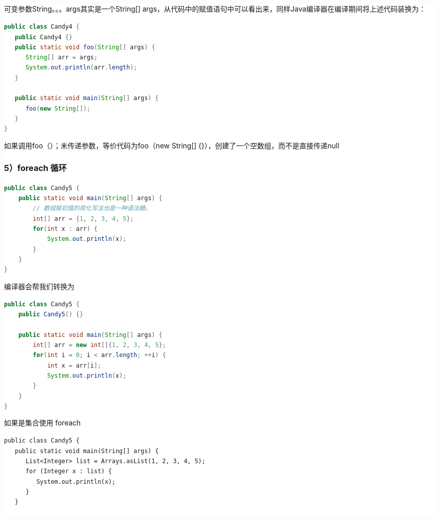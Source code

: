 可变参数String。。。args其实是一个String[] args，从代码中的赋值语句中可以看出来，同样Java编译器在编译期间将上述代码装换为：

```Java
public class Candy4 {
   public Candy4 {}
   public static void foo(String[] args) {
      String[] arr = args;
      System.out.println(arr.length);
   }

   public static void main(String[] args) {
      foo(new String[]);
   }
}
```

如果调用foo（）；未传递参数，等价代码为foo（new String[] {}），创建了一个空数组，而不是直接传递null

### 5）foreach 循环

```Java
public class Candy5 {
	public static void main(String[] args) {
        // 数组赋初值的简化写法也是一种语法糖。
		int[] arr = {1, 2, 3, 4, 5};
		for(int x : arr) {
			System.out.println(x);
		}
	}
}

```

编译器会帮我们转换为

```Java
public class Candy5 {
    public Candy5() {}

	public static void main(String[] args) {
		int[] arr = new int[]{1, 2, 3, 4, 5};
		for(int i = 0; i < arr.length; ++i) {
			int x = arr[i];
			System.out.println(x);
		}
	}
}

```

如果是集合使用 foreach

```
public class Candy5 {
   public static void main(String[] args) {
      List<Integer> list = Arrays.asList(1, 2, 3, 4, 5);
      for (Integer x : list) {
         System.out.println(x);
      }
   }


```
